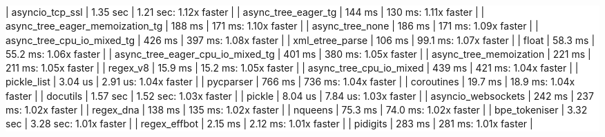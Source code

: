 | asyncio_tcp_ssl                  | 1.35 sec                                                                                                        | 1.21 sec: 1.12x faster                                                                                                |
| async_tree_eager_tg              | 144 ms                                                                                                          | 130 ms: 1.11x faster                                                                                                  |
| async_tree_eager_memoization_tg  | 188 ms                                                                                                          | 171 ms: 1.10x faster                                                                                                  |
| async_tree_none                  | 186 ms                                                                                                          | 171 ms: 1.09x faster                                                                                                  |
| async_tree_cpu_io_mixed_tg       | 426 ms                                                                                                          | 397 ms: 1.08x faster                                                                                                  |
| xml_etree_parse                  | 106 ms                                                                                                          | 99.1 ms: 1.07x faster                                                                                                 |
| float                            | 58.3 ms                                                                                                         | 55.2 ms: 1.06x faster                                                                                                 |
| async_tree_eager_cpu_io_mixed_tg | 401 ms                                                                                                          | 380 ms: 1.05x faster                                                                                                  |
| async_tree_memoization           | 221 ms                                                                                                          | 211 ms: 1.05x faster                                                                                                  |
| regex_v8                         | 15.9 ms                                                                                                         | 15.2 ms: 1.05x faster                                                                                                 |
| async_tree_cpu_io_mixed          | 439 ms                                                                                                          | 421 ms: 1.04x faster                                                                                                  |
| pickle_list                      | 3.04 us                                                                                                         | 2.91 us: 1.04x faster                                                                                                 |
| pycparser                        | 766 ms                                                                                                          | 736 ms: 1.04x faster                                                                                                  |
| coroutines                       | 19.7 ms                                                                                                         | 18.9 ms: 1.04x faster                                                                                                 |
| docutils                         | 1.57 sec                                                                                                        | 1.52 sec: 1.03x faster                                                                                                |
| pickle                           | 8.04 us                                                                                                         | 7.84 us: 1.03x faster                                                                                                 |
| asyncio_websockets               | 242 ms                                                                                                          | 237 ms: 1.02x faster                                                                                                  |
| regex_dna                        | 138 ms                                                                                                          | 135 ms: 1.02x faster                                                                                                  |
| nqueens                          | 75.3 ms                                                                                                         | 74.0 ms: 1.02x faster                                                                                                 |
| bpe_tokeniser                    | 3.32 sec                                                                                                        | 3.28 sec: 1.01x faster                                                                                                |
| regex_effbot                     | 2.15 ms                                                                                                         | 2.12 ms: 1.01x faster                                                                                                 |
| pidigits                         | 283 ms                                                                                                          | 281 ms: 1.01x faster                                                                                                  |